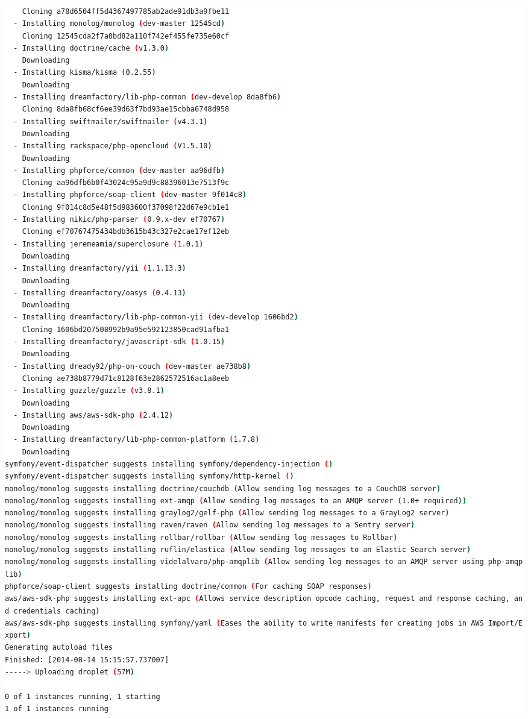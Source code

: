 ```bash
    Cloning a78d6504ff5d4367497785ab2ade91db3a9fbe11
  - Installing monolog/monolog (dev-master 12545cd)
    Cloning 12545cda2f7a0bd82a110f742ef455fe735e60cf
  - Installing doctrine/cache (v1.3.0)
    Downloading
  - Installing kisma/kisma (0.2.55)
    Downloading
  - Installing dreamfactory/lib-php-common (dev-develop 8da8fb6)
    Cloning 8da8fb68cf6ee39d63f7bd93ae15cbba6748d958
  - Installing swiftmailer/swiftmailer (v4.3.1)
    Downloading
  - Installing rackspace/php-opencloud (V1.5.10)
    Downloading
  - Installing phpforce/common (dev-master aa96dfb)
    Cloning aa96dfb6b0f43024c95a9d9c88396013e7513f9c
  - Installing phpforce/soap-client (dev-master 9f014c8)
    Cloning 9f014c8d5e48f5d983600f37098f22d67e9cb1e1
  - Installing nikic/php-parser (0.9.x-dev ef70767)
    Cloning ef70767475434bdb3615b43c327e2cae17ef12eb
  - Installing jeremeamia/superclosure (1.0.1)
    Downloading
  - Installing dreamfactory/yii (1.1.13.3)
    Downloading
  - Installing dreamfactory/oasys (0.4.13)
    Downloading
  - Installing dreamfactory/lib-php-common-yii (dev-develop 1606bd2)
    Cloning 1606bd207508992b9a95e592123850cad91afba1
  - Installing dreamfactory/javascript-sdk (1.0.15)
    Downloading
  - Installing dready92/php-on-couch (dev-master ae738b8)
    Cloning ae738b8779d71c8128f63e2862572516ac1a8eeb
  - Installing guzzle/guzzle (v3.8.1)
    Downloading
  - Installing aws/aws-sdk-php (2.4.12)
    Downloading
  - Installing dreamfactory/lib-php-common-platform (1.7.8)
    Downloading
symfony/event-dispatcher suggests installing symfony/dependency-injection ()
symfony/event-dispatcher suggests installing symfony/http-kernel ()
monolog/monolog suggests installing doctrine/couchdb (Allow sending log messages to a CouchDB server)
monolog/monolog suggests installing ext-amqp (Allow sending log messages to an AMQP server (1.0+ required))
monolog/monolog suggests installing graylog2/gelf-php (Allow sending log messages to a GrayLog2 server)
monolog/monolog suggests installing raven/raven (Allow sending log messages to a Sentry server)
monolog/monolog suggests installing rollbar/rollbar (Allow sending log messages to Rollbar)
monolog/monolog suggests installing ruflin/elastica (Allow sending log messages to an Elastic Search server)
monolog/monolog suggests installing videlalvaro/php-amqplib (Allow sending log messages to an AMQP server using php-amqplib)
phpforce/soap-client suggests installing doctrine/common (For caching SOAP responses)
aws/aws-sdk-php suggests installing ext-apc (Allows service description opcode caching, request and response caching, and credentials caching)
aws/aws-sdk-php suggests installing symfony/yaml (Eases the ability to write manifests for creating jobs in AWS Import/Export)
Generating autoload files
Finished: [2014-08-14 15:15:57.737007]
-----> Uploading droplet (57M)

0 of 1 instances running, 1 starting
1 of 1 instances running

```
